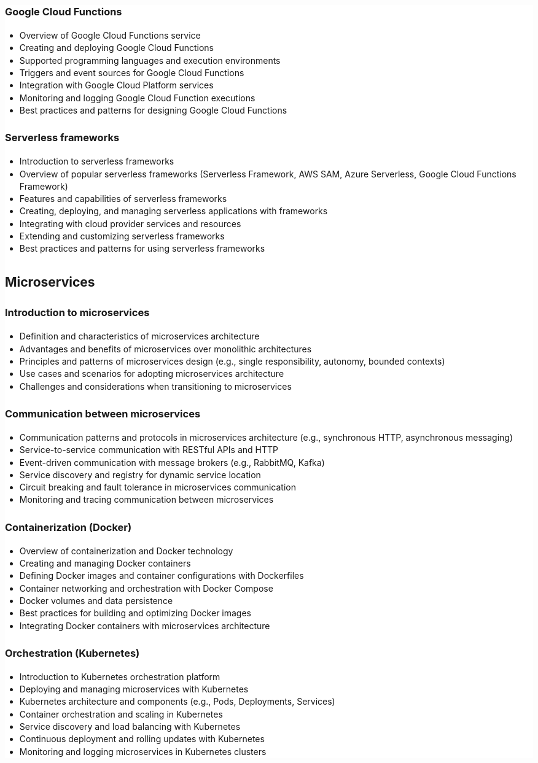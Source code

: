 ### Google Cloud Functions
- Overview of Google Cloud Functions service
- Creating and deploying Google Cloud Functions
- Supported programming languages and execution environments
- Triggers and event sources for Google Cloud Functions
- Integration with Google Cloud Platform services
- Monitoring and logging Google Cloud Function executions
- Best practices and patterns for designing Google Cloud Functions

### Serverless frameworks
- Introduction to serverless frameworks
- Overview of popular serverless frameworks (Serverless Framework, AWS SAM, Azure Serverless, Google Cloud Functions Framework)
- Features and capabilities of serverless frameworks
- Creating, deploying, and managing serverless applications with frameworks
- Integrating with cloud provider services and resources
- Extending and customizing serverless frameworks
- Best practices and patterns for using serverless frameworks


## Microservices

### Introduction to microservices
- Definition and characteristics of microservices architecture
- Advantages and benefits of microservices over monolithic architectures
- Principles and patterns of microservices design (e.g., single responsibility, autonomy, bounded contexts)
- Use cases and scenarios for adopting microservices architecture
- Challenges and considerations when transitioning to microservices

### Communication between microservices
- Communication patterns and protocols in microservices architecture (e.g., synchronous HTTP, asynchronous messaging)
- Service-to-service communication with RESTful APIs and HTTP
- Event-driven communication with message brokers (e.g., RabbitMQ, Kafka)
- Service discovery and registry for dynamic service location
- Circuit breaking and fault tolerance in microservices communication
- Monitoring and tracing communication between microservices

### Containerization (Docker)
- Overview of containerization and Docker technology
- Creating and managing Docker containers
- Defining Docker images and container configurations with Dockerfiles
- Container networking and orchestration with Docker Compose
- Docker volumes and data persistence
- Best practices for building and optimizing Docker images
- Integrating Docker containers with microservices architecture

### Orchestration (Kubernetes)
- Introduction to Kubernetes orchestration platform
- Deploying and managing microservices with Kubernetes
- Kubernetes architecture and components (e.g., Pods, Deployments, Services)
- Container orchestration and scaling in Kubernetes
- Service discovery and load balancing with Kubernetes
- Continuous deployment and rolling updates with Kubernetes
- Monitoring and logging microservices in Kubernetes clusters
